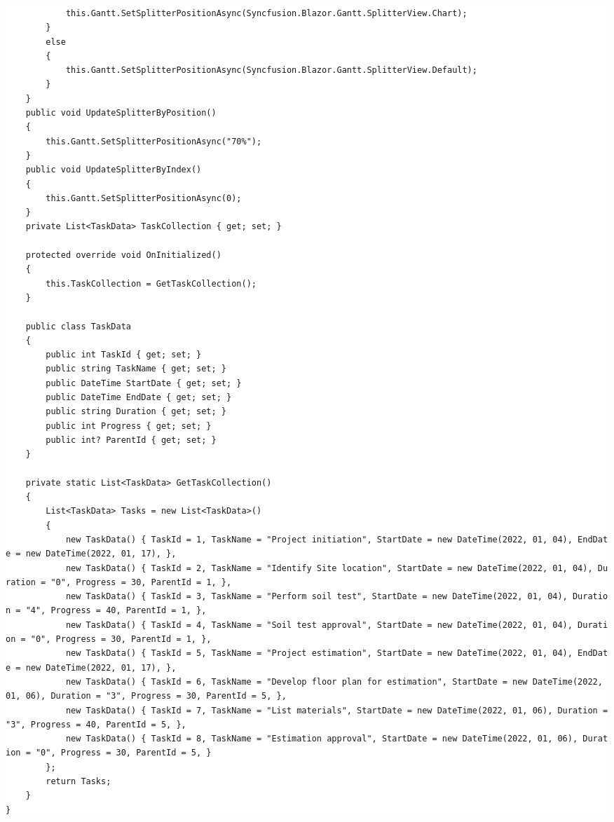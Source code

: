 ```cshtml
            this.Gantt.SetSplitterPositionAsync(Syncfusion.Blazor.Gantt.SplitterView.Chart);
        }
        else
        {
            this.Gantt.SetSplitterPositionAsync(Syncfusion.Blazor.Gantt.SplitterView.Default);
        }
    }
    public void UpdateSplitterByPosition()
    {
        this.Gantt.SetSplitterPositionAsync("70%");
    }
    public void UpdateSplitterByIndex()
    {
        this.Gantt.SetSplitterPositionAsync(0);
    }
    private List<TaskData> TaskCollection { get; set; }

    protected override void OnInitialized()
    {
        this.TaskCollection = GetTaskCollection();
    }

    public class TaskData
    {
        public int TaskId { get; set; }
        public string TaskName { get; set; }
        public DateTime StartDate { get; set; }
        public DateTime EndDate { get; set; }
        public string Duration { get; set; }
        public int Progress { get; set; }
        public int? ParentId { get; set; }
    }

    private static List<TaskData> GetTaskCollection()
    {
        List<TaskData> Tasks = new List<TaskData>()
        {
            new TaskData() { TaskId = 1, TaskName = "Project initiation", StartDate = new DateTime(2022, 01, 04), EndDate = new DateTime(2022, 01, 17), },
            new TaskData() { TaskId = 2, TaskName = "Identify Site location", StartDate = new DateTime(2022, 01, 04), Duration = "0", Progress = 30, ParentId = 1, },
            new TaskData() { TaskId = 3, TaskName = "Perform soil test", StartDate = new DateTime(2022, 01, 04), Duration = "4", Progress = 40, ParentId = 1, },
            new TaskData() { TaskId = 4, TaskName = "Soil test approval", StartDate = new DateTime(2022, 01, 04), Duration = "0", Progress = 30, ParentId = 1, },
            new TaskData() { TaskId = 5, TaskName = "Project estimation", StartDate = new DateTime(2022, 01, 04), EndDate = new DateTime(2022, 01, 17), },
            new TaskData() { TaskId = 6, TaskName = "Develop floor plan for estimation", StartDate = new DateTime(2022, 01, 06), Duration = "3", Progress = 30, ParentId = 5, },
            new TaskData() { TaskId = 7, TaskName = "List materials", StartDate = new DateTime(2022, 01, 06), Duration = "3", Progress = 40, ParentId = 5, },
            new TaskData() { TaskId = 8, TaskName = "Estimation approval", StartDate = new DateTime(2022, 01, 06), Duration = "0", Progress = 30, ParentId = 5, }
        };
        return Tasks;
    }
}

```
